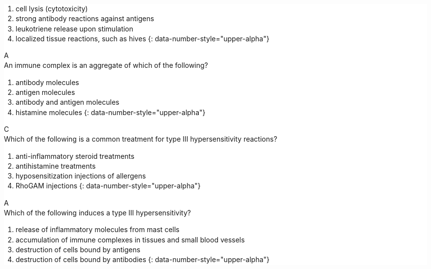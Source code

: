 1.  cell lysis (cytotoxicity)
2.  strong antibody reactions against antigens
3.  leukotriene release upon stimulation
4.  localized tissue reactions, such as hives
{: data-number-style="upper-alpha"}

</div>
<div data-type="solution" markdown="1">
A

</div>
</div>

<div data-type="exercise">
<div data-type="problem" markdown="1">
An immune complex is an aggregate of which of the following?

1.  antibody molecules
2.  antigen molecules
3.  antibody and antigen molecules
4.  histamine molecules
{: data-number-style="upper-alpha"}

</div>
<div data-type="solution" markdown="1">
C

</div>
</div>

<div data-type="exercise">
<div data-type="problem" markdown="1">
Which of the following is a common treatment for type III hypersensitivity reactions?

1.  anti-inflammatory steroid treatments
2.  antihistamine treatments
3.  hyposensitization injections of allergens
4.  RhoGAM injections
{: data-number-style="upper-alpha"}

</div>
<div data-type="solution" markdown="1">
A

</div>
</div>

<div data-type="exercise">
<div data-type="problem" markdown="1">
Which of the following induces a type III hypersensitivity?

1.  release of inflammatory molecules from mast cells
2.  accumulation of immune complexes in tissues and small blood vessels
3.  destruction of cells bound by antigens
4.  destruction of cells bound by antibodies
{: data-number-style="upper-alpha"}
